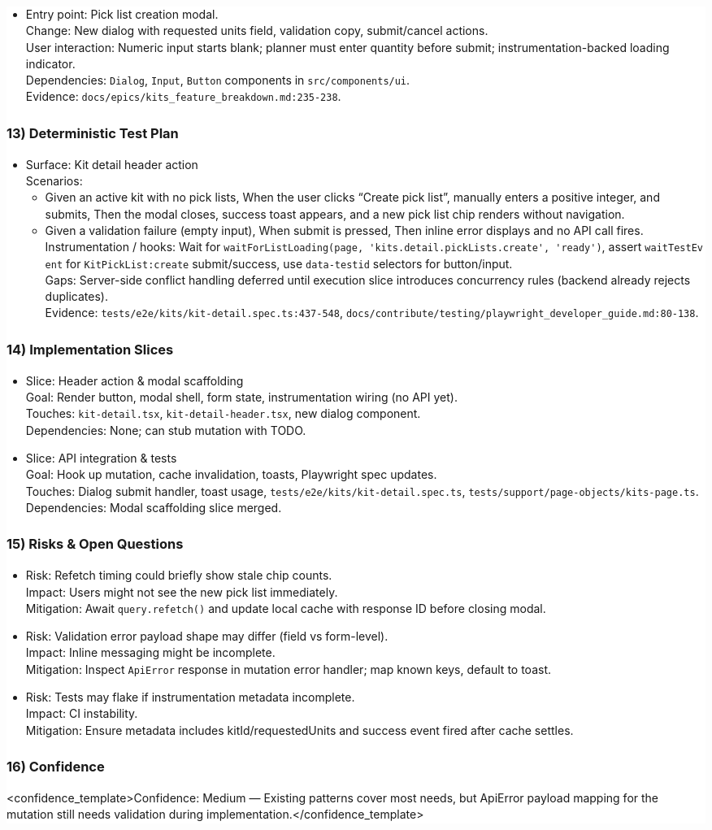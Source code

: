 - Entry point: Pick list creation modal.  
  Change: New dialog with requested units field, validation copy, submit/cancel actions.  
  User interaction: Numeric input starts blank; planner must enter quantity before submit; instrumentation-backed loading indicator.  
  Dependencies: `Dialog`, `Input`, `Button` components in `src/components/ui`.  
  Evidence: `docs/epics/kits_feature_breakdown.md:235-238`.

### 13) Deterministic Test Plan

- Surface: Kit detail header action  
  Scenarios:  
    - Given an active kit with no pick lists, When the user clicks “Create pick list”, manually enters a positive integer, and submits, Then the modal closes, success toast appears, and a new pick list chip renders without navigation.  
    - Given a validation failure (empty input), When submit is pressed, Then inline error displays and no API call fires.  
  Instrumentation / hooks: Wait for `waitForListLoading(page, 'kits.detail.pickLists.create', 'ready')`, assert `waitTestEvent` for `KitPickList:create` submit/success, use `data-testid` selectors for button/input.  
  Gaps: Server-side conflict handling deferred until execution slice introduces concurrency rules (backend already rejects duplicates).  
  Evidence: `tests/e2e/kits/kit-detail.spec.ts:437-548`, `docs/contribute/testing/playwright_developer_guide.md:80-138`.

### 14) Implementation Slices

- Slice: Header action & modal scaffolding  
  Goal: Render button, modal shell, form state, instrumentation wiring (no API yet).  
  Touches: `kit-detail.tsx`, `kit-detail-header.tsx`, new dialog component.  
  Dependencies: None; can stub mutation with TODO.

- Slice: API integration & tests  
  Goal: Hook up mutation, cache invalidation, toasts, Playwright spec updates.  
  Touches: Dialog submit handler, toast usage, `tests/e2e/kits/kit-detail.spec.ts`, `tests/support/page-objects/kits-page.ts`.  
  Dependencies: Modal scaffolding slice merged.

### 15) Risks & Open Questions

- Risk: Refetch timing could briefly show stale chip counts.  
  Impact: Users might not see the new pick list immediately.  
  Mitigation: Await `query.refetch()` and update local cache with response ID before closing modal.

- Risk: Validation error payload shape may differ (field vs form-level).  
  Impact: Inline messaging might be incomplete.  
  Mitigation: Inspect `ApiError` response in mutation error handler; map known keys, default to toast.

- Risk: Tests may flake if instrumentation metadata incomplete.  
  Impact: CI instability.  
  Mitigation: Ensure metadata includes kitId/requestedUnits and success event fired after cache settles.

### 16) Confidence

<confidence_template>Confidence: Medium — Existing patterns cover most needs, but ApiError payload mapping for the mutation still needs validation during implementation.</confidence_template>
